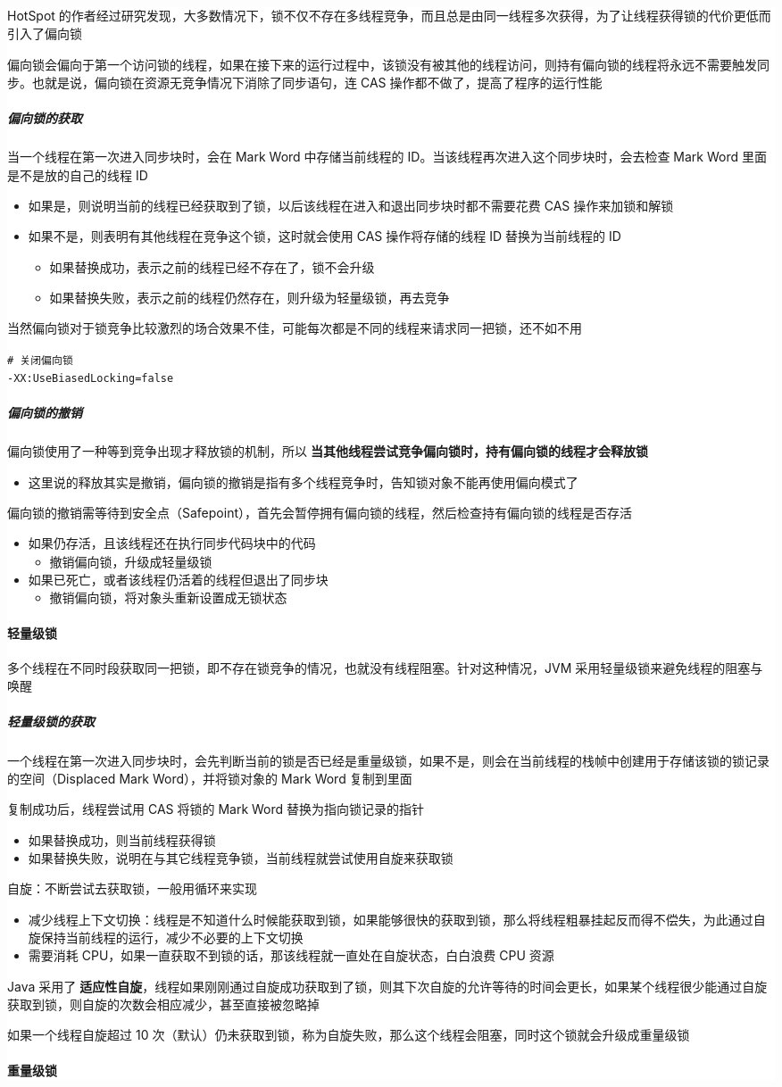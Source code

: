 HotSpot  的作者经过研究发现，大多数情况下，锁不仅不存在多线程竞争，而且总是由同一线程多次获得，为了让线程获得锁的代价更低而引入了偏向锁

偏向锁会偏向于第一个访问锁的线程，如果在接下来的运行过程中，该锁没有被其他的线程访问，则持有偏向锁的线程将永远不需要触发同步。也就是说，偏向锁在资源无竞争情况下消除了同步语句，连 CAS 操作都不做了，提高了程序的运行性能

##### 偏向锁的获取

当一个线程在第一次进入同步块时，会在 Mark Word 中存储当前线程的 ID。当该线程再次进入这个同步块时，会去检查 Mark Word 里面是不是放的自己的线程 ID

- 如果是，则说明当前的线程已经获取到了锁，以后该线程在进入和退出同步块时都不需要花费 CAS 操作来加锁和解锁

- 如果不是，则表明有其他线程在竞争这个锁，这时就会使用 CAS 操作将存储的线程 ID 替换为当前线程的 ID

  - 如果替换成功，表示之前的线程已经不存在了，锁不会升级

  - 如果替换失败，表示之前的线程仍然存在，则升级为轻量级锁，再去竞争


当然偏向锁对于锁竞争比较激烈的场合效果不佳，可能每次都是不同的线程来请求同一把锁，还不如不用

```shell
# 关闭偏向锁
-XX:UseBiasedLocking=false
```

##### 偏向锁的撤销

偏向锁使用了一种等到竞争出现才释放锁的机制，所以 **当其他线程尝试竞争偏向锁时，持有偏向锁的线程才会释放锁**

- 这里说的释放其实是撤销，偏向锁的撤销是指有多个线程竞争时，告知锁对象不能再使用偏向模式了

偏向锁的撤销需等待到安全点（Safepoint），首先会暂停拥有偏向锁的线程，然后检查持有偏向锁的线程是否存活

- 如果仍存活，且该线程还在执行同步代码块中的代码
  - 撤销偏向锁，升级成轻量级锁
- 如果已死亡，或者该线程仍活着的线程但退出了同步块
  - 撤销偏向锁，将对象头重新设置成无锁状态

#### 轻量级锁

多个线程在不同时段获取同一把锁，即不存在锁竞争的情况，也就没有线程阻塞。针对这种情况，JVM 采用轻量级锁来避免线程的阻塞与唤醒

##### 轻量级锁的获取

一个线程在第一次进入同步块时，会先判断当前的锁是否已经是重量级锁，如果不是，则会在当前线程的栈帧中创建用于存储该锁的锁记录的空间（Displaced Mark Word），并将锁对象的 Mark Word 复制到里面

复制成功后，线程尝试用 CAS 将锁的 Mark Word 替换为指向锁记录的指针

- 如果替换成功，则当前线程获得锁
- 如果替换失败，说明在与其它线程竞争锁，当前线程就尝试使用自旋来获取锁

自旋：不断尝试去获取锁，一般用循环来实现

- 减少线程上下文切换：线程是不知道什么时候能获取到锁，如果能够很快的获取到锁，那么将线程粗暴挂起反而得不偿失，为此通过自旋保持当前线程的运行，减少不必要的上下文切换
- 需要消耗 CPU，如果一直获取不到锁的话，那该线程就一直处在自旋状态，白白浪费 CPU 资源

Java 采用了 **适应性自旋**，线程如果刚刚通过自旋成功获取到了锁，则其下次自旋的允许等待的时间会更长，如果某个线程很少能通过自旋获取到锁，则自旋的次数会相应减少，甚至直接被忽略掉

如果一个线程自旋超过 10 次（默认）仍未获取到锁，称为自旋失败，那么这个线程会阻塞，同时这个锁就会升级成重量级锁

#### 重量级锁
